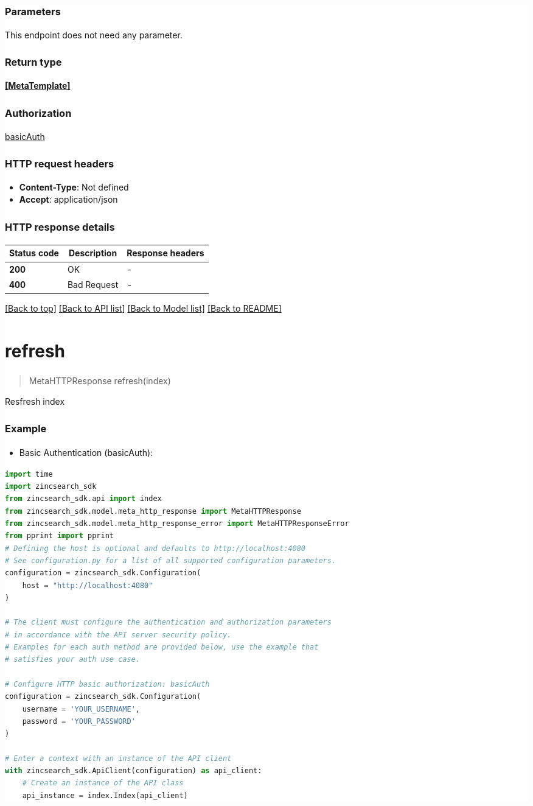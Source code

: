
### Parameters
This endpoint does not need any parameter.

### Return type

[**[MetaTemplate]**](MetaTemplate.md)

### Authorization

[basicAuth](../README.md#basicAuth)

### HTTP request headers

 - **Content-Type**: Not defined
 - **Accept**: application/json


### HTTP response details

| Status code | Description | Response headers |
|-------------|-------------|------------------|
**200** | OK |  -  |
**400** | Bad Request |  -  |

[[Back to top]](#) [[Back to API list]](../README.md#documentation-for-api-endpoints) [[Back to Model list]](../README.md#documentation-for-models) [[Back to README]](../README.md)

# **refresh**
> MetaHTTPResponse refresh(index)

Resfresh index

### Example

* Basic Authentication (basicAuth):

```python
import time
import zincsearch_sdk
from zincsearch_sdk.api import index
from zincsearch_sdk.model.meta_http_response import MetaHTTPResponse
from zincsearch_sdk.model.meta_http_response_error import MetaHTTPResponseError
from pprint import pprint
# Defining the host is optional and defaults to http://localhost:4080
# See configuration.py for a list of all supported configuration parameters.
configuration = zincsearch_sdk.Configuration(
    host = "http://localhost:4080"
)

# The client must configure the authentication and authorization parameters
# in accordance with the API server security policy.
# Examples for each auth method are provided below, use the example that
# satisfies your auth use case.

# Configure HTTP basic authorization: basicAuth
configuration = zincsearch_sdk.Configuration(
    username = 'YOUR_USERNAME',
    password = 'YOUR_PASSWORD'
)

# Enter a context with an instance of the API client
with zincsearch_sdk.ApiClient(configuration) as api_client:
    # Create an instance of the API class
    api_instance = index.Index(api_client)
```
